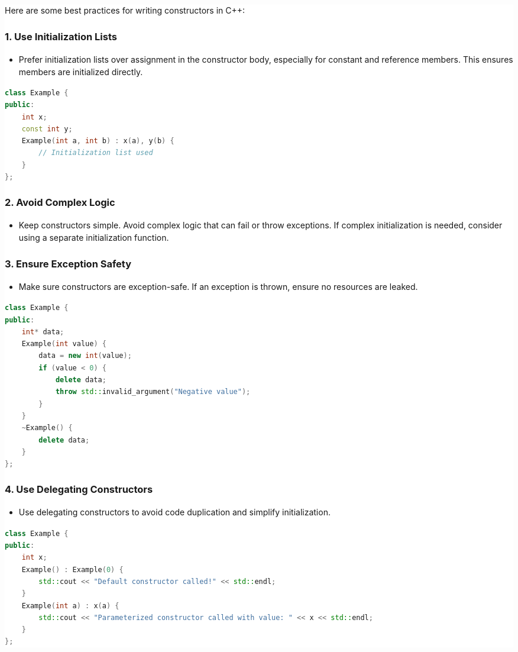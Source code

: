 Here are some best practices for writing constructors in C++:

### 1. **Use Initialization Lists**
- Prefer initialization lists over assignment in the constructor body, especially for constant and reference members. This ensures members are initialized directly.

```cpp
class Example {
public:
    int x;
    const int y;
    Example(int a, int b) : x(a), y(b) {
        // Initialization list used
    }
};
```

### 2. **Avoid Complex Logic**
- Keep constructors simple. Avoid complex logic that can fail or throw exceptions. If complex initialization is needed, consider using a separate initialization function.

### 3. **Ensure Exception Safety**
- Make sure constructors are exception-safe. If an exception is thrown, ensure no resources are leaked.

```cpp
class Example {
public:
    int* data;
    Example(int value) {
        data = new int(value);
        if (value < 0) {
            delete data;
            throw std::invalid_argument("Negative value");
        }
    }
    ~Example() {
        delete data;
    }
};
```

### 4. **Use Delegating Constructors**
- Use delegating constructors to avoid code duplication and simplify initialization.

```cpp
class Example {
public:
    int x;
    Example() : Example(0) {
        std::cout << "Default constructor called!" << std::endl;
    }
    Example(int a) : x(a) {
        std::cout << "Parameterized constructor called with value: " << x << std::endl;
    }
};
```
